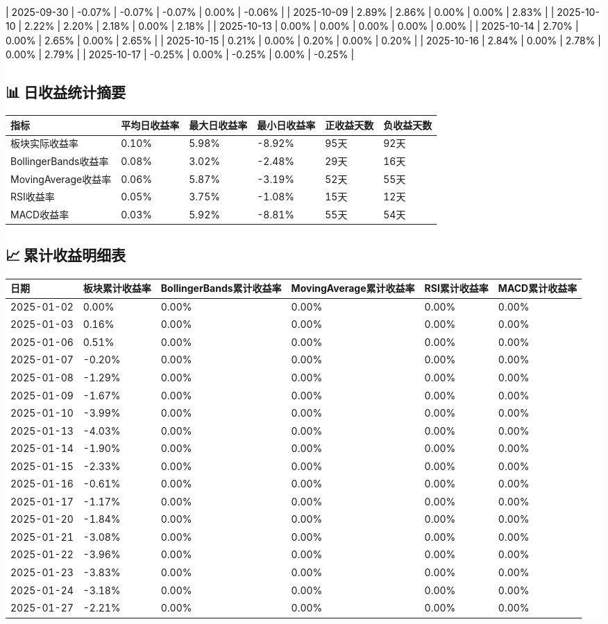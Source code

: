 | 2025-09-30 | -0.07%    | -0.07%              | -0.07%             | 0.00%    | -0.06%    |
| 2025-10-09 | 2.89%     | 2.86%               | 0.00%              | 0.00%    | 2.83%     |
| 2025-10-10 | 2.22%     | 2.20%               | 2.18%              | 0.00%    | 2.18%     |
| 2025-10-13 | 0.00%     | 0.00%               | 0.00%              | 0.00%    | 0.00%     |
| 2025-10-14 | 2.70%     | 0.00%               | 2.65%              | 0.00%    | 2.65%     |
| 2025-10-15 | 0.21%     | 0.00%               | 0.20%              | 0.00%    | 0.20%     |
| 2025-10-16 | 2.84%     | 0.00%               | 2.78%              | 0.00%    | 2.79%     |
| 2025-10-17 | -0.25%    | 0.00%               | -0.25%             | 0.00%    | -0.25%    |

## 📊 日收益统计摘要

| 指标                | 平均日收益率   | 最大日收益率   | 最小日收益率   | 正收益天数   | 负收益天数   |
|:------------------|:---------|:---------|:---------|:--------|:--------|
| 板块实际收益率           | 0.10%    | 5.98%    | -8.92%   | 95天     | 92天     |
| BollingerBands收益率 | 0.08%    | 3.02%    | -2.48%   | 29天     | 16天     |
| MovingAverage收益率  | 0.06%    | 5.87%    | -3.19%   | 52天     | 55天     |
| RSI收益率            | 0.05%    | 3.75%    | -1.08%   | 15天     | 12天     |
| MACD收益率           | 0.03%    | 5.92%    | -8.81%   | 55天     | 54天     |

## 📈 累计收益明细表

| 日期         | 板块累计收益率   | BollingerBands累计收益率   | MovingAverage累计收益率   | RSI累计收益率   | MACD累计收益率   |
|:-----------|:----------|:----------------------|:---------------------|:-----------|:------------|
| 2025-01-02 | 0.00%     | 0.00%                 | 0.00%                | 0.00%      | 0.00%       |
| 2025-01-03 | 0.16%     | 0.00%                 | 0.00%                | 0.00%      | 0.00%       |
| 2025-01-06 | 0.51%     | 0.00%                 | 0.00%                | 0.00%      | 0.00%       |
| 2025-01-07 | -0.20%    | 0.00%                 | 0.00%                | 0.00%      | 0.00%       |
| 2025-01-08 | -1.29%    | 0.00%                 | 0.00%                | 0.00%      | 0.00%       |
| 2025-01-09 | -1.67%    | 0.00%                 | 0.00%                | 0.00%      | 0.00%       |
| 2025-01-10 | -3.99%    | 0.00%                 | 0.00%                | 0.00%      | 0.00%       |
| 2025-01-13 | -4.03%    | 0.00%                 | 0.00%                | 0.00%      | 0.00%       |
| 2025-01-14 | -1.90%    | 0.00%                 | 0.00%                | 0.00%      | 0.00%       |
| 2025-01-15 | -2.33%    | 0.00%                 | 0.00%                | 0.00%      | 0.00%       |
| 2025-01-16 | -0.61%    | 0.00%                 | 0.00%                | 0.00%      | 0.00%       |
| 2025-01-17 | -1.17%    | 0.00%                 | 0.00%                | 0.00%      | 0.00%       |
| 2025-01-20 | -1.84%    | 0.00%                 | 0.00%                | 0.00%      | 0.00%       |
| 2025-01-21 | -3.08%    | 0.00%                 | 0.00%                | 0.00%      | 0.00%       |
| 2025-01-22 | -3.96%    | 0.00%                 | 0.00%                | 0.00%      | 0.00%       |
| 2025-01-23 | -3.83%    | 0.00%                 | 0.00%                | 0.00%      | 0.00%       |
| 2025-01-24 | -3.18%    | 0.00%                 | 0.00%                | 0.00%      | 0.00%       |
| 2025-01-27 | -2.21%    | 0.00%                 | 0.00%                | 0.00%      | 0.00%       |